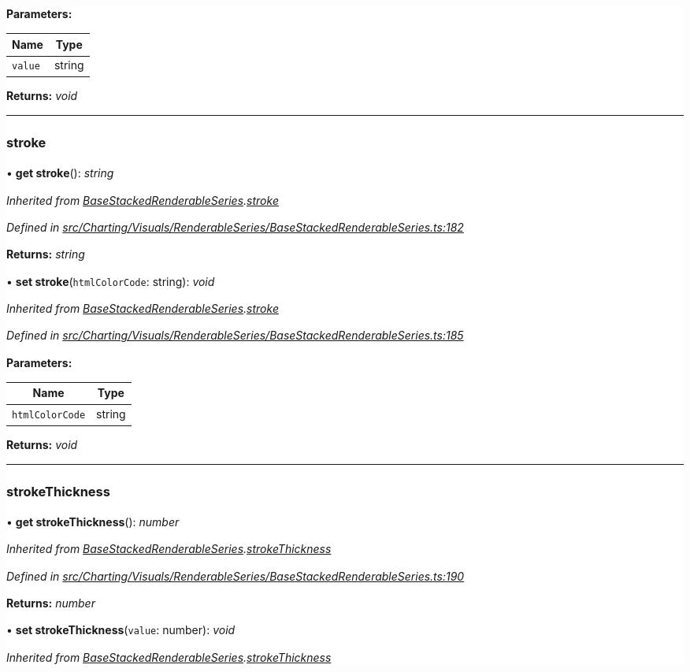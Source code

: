 **Parameters:**

Name | Type |
------ | ------ |
`value` | string |

**Returns:** *void*

___

###  stroke

• **get stroke**(): *string*

*Inherited from [BaseStackedRenderableSeries](basestackedrenderableseries.md).[stroke](basestackedrenderableseries.md#stroke)*

*Defined in [src/Charting/Visuals/RenderableSeries/BaseStackedRenderableSeries.ts:182](https://github.com/ABTSoftware/SciChart.Dev/blob/272ab7fc7f/Web/src/SciChart/src/Charting/Visuals/RenderableSeries/BaseStackedRenderableSeries.ts#L182)*

**Returns:** *string*

• **set stroke**(`htmlColorCode`: string): *void*

*Inherited from [BaseStackedRenderableSeries](basestackedrenderableseries.md).[stroke](basestackedrenderableseries.md#stroke)*

*Defined in [src/Charting/Visuals/RenderableSeries/BaseStackedRenderableSeries.ts:185](https://github.com/ABTSoftware/SciChart.Dev/blob/272ab7fc7f/Web/src/SciChart/src/Charting/Visuals/RenderableSeries/BaseStackedRenderableSeries.ts#L185)*

**Parameters:**

Name | Type |
------ | ------ |
`htmlColorCode` | string |

**Returns:** *void*

___

###  strokeThickness

• **get strokeThickness**(): *number*

*Inherited from [BaseStackedRenderableSeries](basestackedrenderableseries.md).[strokeThickness](basestackedrenderableseries.md#strokethickness)*

*Defined in [src/Charting/Visuals/RenderableSeries/BaseStackedRenderableSeries.ts:190](https://github.com/ABTSoftware/SciChart.Dev/blob/272ab7fc7f/Web/src/SciChart/src/Charting/Visuals/RenderableSeries/BaseStackedRenderableSeries.ts#L190)*

**Returns:** *number*

• **set strokeThickness**(`value`: number): *void*

*Inherited from [BaseStackedRenderableSeries](basestackedrenderableseries.md).[strokeThickness](basestackedrenderableseries.md#strokethickness)*

